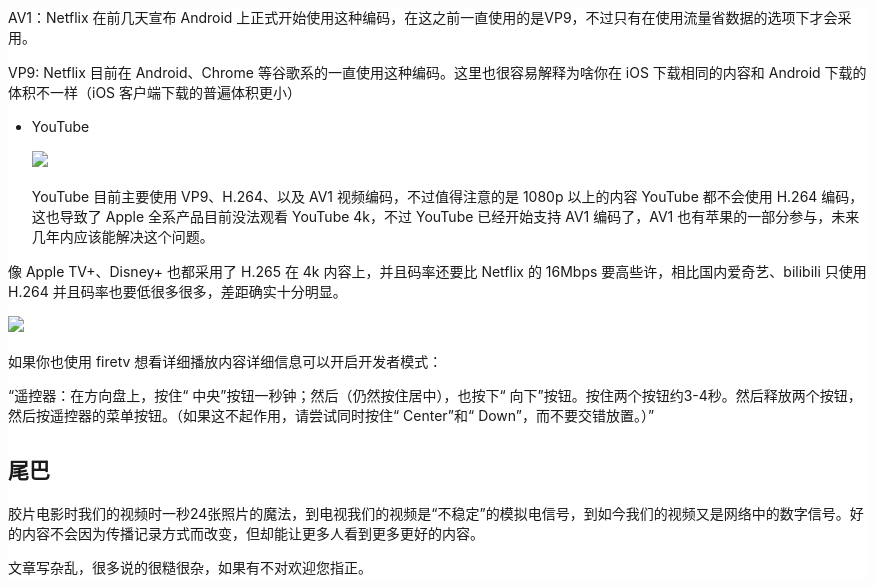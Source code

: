   AV1：Netflix 在前几天宣布 Android 上正式开始使用这种编码，在这之前一直使用的是VP9，不过只有在使用流量省数据的选项下才会采用。

  VP9: Netflix 目前在 Android、Chrome 等谷歌系的一直使用这种编码。这里也很容易解释为啥你在 iOS 下载相同的内容和 Android 下载的体积不一样（iOS 客户端下载的普遍体积更小）

* YouTube 

  ![](https://oss.qust.me/img/20200229150131.jpg)

  YouTube 目前主要使用 VP9、H.264、以及 AV1 视频编码，不过值得注意的是 1080p 以上的内容 YouTube 都不会使用 H.264 编码，这也导致了 Apple 全系产品目前没法观看 YouTube 4k，不过 YouTube 已经开始支持 AV1 编码了，AV1 也有苹果的一部分参与，未来几年内应该能解决这个问题。

像 Apple TV+、Disney+ 也都采用了 H.265 在 4k 内容上，并且码率还要比 Netflix 的 16Mbps 要高些许，相比国内爱奇艺、bilibili 只使用 H.264 并且码率也要低很多很多，差距确实十分明显。

![](https://oss.qust.me/img/20200229151855.jpg)

如果你也使用 firetv 想看详细播放内容详细信息可以开启开发者模式：

“遥控器：在方向盘上，按住“ 中央”按钮一秒钟；然后（仍然按住居中），也按下“ 向下”按钮。按住两个按钮约3-4秒。然后释放两个按钮，然后按遥控器的菜单按钮。（如果这不起作用，请尝试同时按住“ Center”和“ Down”，而不要交错放置。）”

## 尾巴

胶片电影时我们的视频时一秒24张照片的魔法，到电视我们的视频是“不稳定”的模拟电信号，到如今我们的视频又是网络中的数字信号。好的内容不会因为传播记录方式而改变，但却能让更多人看到更多更好的内容。

文章写杂乱，很多说的很糙很杂，如果有不对欢迎您指正。

